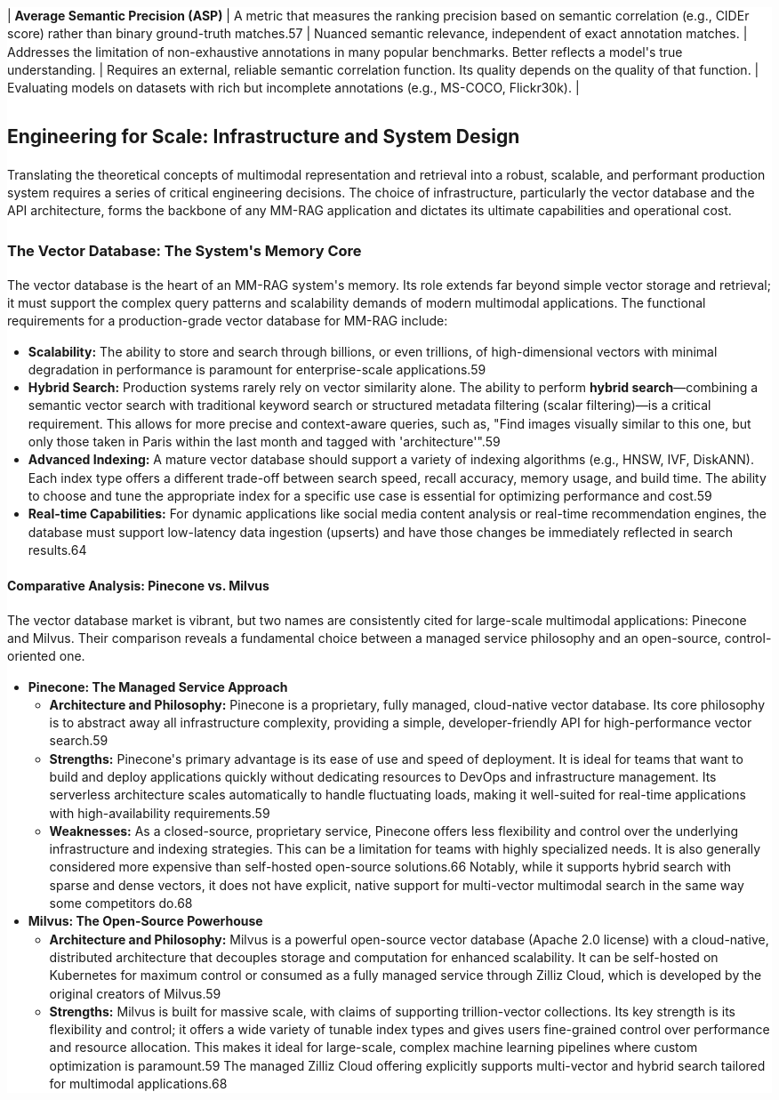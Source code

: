 | **Average Semantic Precision (ASP)** | A metric that measures the ranking precision based on semantic correlation (e.g., CIDEr score) rather than binary ground-truth matches.57 | Nuanced semantic relevance, independent of exact annotation matches. | Addresses the limitation of non-exhaustive annotations in many popular benchmarks. Better reflects a model's true understanding. | Requires an external, reliable semantic correlation function. Its quality depends on the quality of that function. | Evaluating models on datasets with rich but incomplete annotations (e.g., MS-COCO, Flickr30k). |

## **Engineering for Scale: Infrastructure and System Design**

Translating the theoretical concepts of multimodal representation and retrieval into a robust, scalable, and performant production system requires a series of critical engineering decisions. The choice of infrastructure, particularly the vector database and the API architecture, forms the backbone of any MM-RAG application and dictates its ultimate capabilities and operational cost.

### **The Vector Database: The System's Memory Core**

The vector database is the heart of an MM-RAG system's memory. Its role extends far beyond simple vector storage and retrieval; it must support the complex query patterns and scalability demands of modern multimodal applications. The functional requirements for a production-grade vector database for MM-RAG include:

* **Scalability:** The ability to store and search through billions, or even trillions, of high-dimensional vectors with minimal degradation in performance is paramount for enterprise-scale applications.59  
* **Hybrid Search:** Production systems rarely rely on vector similarity alone. The ability to perform **hybrid search**—combining a semantic vector search with traditional keyword search or structured metadata filtering (scalar filtering)—is a critical requirement. This allows for more precise and context-aware queries, such as, "Find images visually similar to this one, but only those taken in Paris within the last month and tagged with 'architecture'".59  
* **Advanced Indexing:** A mature vector database should support a variety of indexing algorithms (e.g., HNSW, IVF, DiskANN). Each index type offers a different trade-off between search speed, recall accuracy, memory usage, and build time. The ability to choose and tune the appropriate index for a specific use case is essential for optimizing performance and cost.59  
* **Real-time Capabilities:** For dynamic applications like social media content analysis or real-time recommendation engines, the database must support low-latency data ingestion (upserts) and have those changes be immediately reflected in search results.64

#### **Comparative Analysis: Pinecone vs. Milvus**

The vector database market is vibrant, but two names are consistently cited for large-scale multimodal applications: Pinecone and Milvus. Their comparison reveals a fundamental choice between a managed service philosophy and an open-source, control-oriented one.

* **Pinecone: The Managed Service Approach**  
  * **Architecture and Philosophy:** Pinecone is a proprietary, fully managed, cloud-native vector database. Its core philosophy is to abstract away all infrastructure complexity, providing a simple, developer-friendly API for high-performance vector search.59  
  * **Strengths:** Pinecone's primary advantage is its ease of use and speed of deployment. It is ideal for teams that want to build and deploy applications quickly without dedicating resources to DevOps and infrastructure management. Its serverless architecture scales automatically to handle fluctuating loads, making it well-suited for real-time applications with high-availability requirements.59  
  * **Weaknesses:** As a closed-source, proprietary service, Pinecone offers less flexibility and control over the underlying infrastructure and indexing strategies. This can be a limitation for teams with highly specialized needs. It is also generally considered more expensive than self-hosted open-source solutions.66 Notably, while it supports hybrid search with sparse and dense vectors, it does not have explicit, native support for multi-vector multimodal search in the same way some competitors do.68  
* **Milvus: The Open-Source Powerhouse**  
  * **Architecture and Philosophy:** Milvus is a powerful open-source vector database (Apache 2.0 license) with a cloud-native, distributed architecture that decouples storage and computation for enhanced scalability. It can be self-hosted on Kubernetes for maximum control or consumed as a fully managed service through Zilliz Cloud, which is developed by the original creators of Milvus.59  
  * **Strengths:** Milvus is built for massive scale, with claims of supporting trillion-vector collections. Its key strength is its flexibility and control; it offers a wide variety of tunable index types and gives users fine-grained control over performance and resource allocation. This makes it ideal for large-scale, complex machine learning pipelines where custom optimization is paramount.59 The managed Zilliz Cloud offering explicitly supports multi-vector and hybrid search tailored for multimodal applications.68  